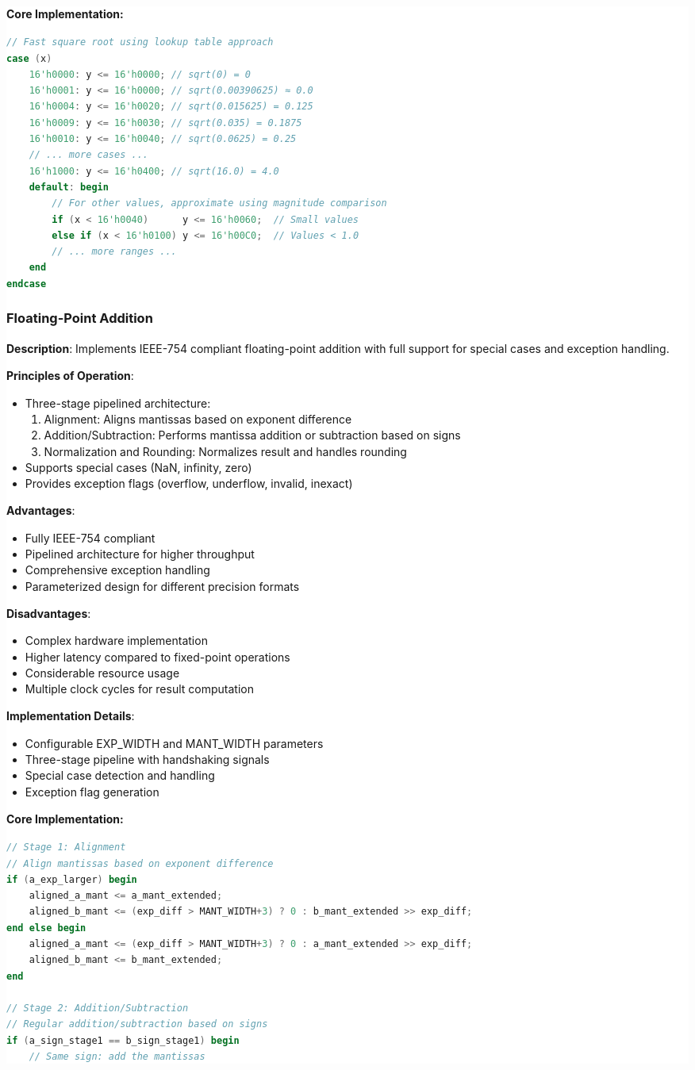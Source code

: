 **Core Implementation:**
```verilog
// Fast square root using lookup table approach
case (x)
    16'h0000: y <= 16'h0000; // sqrt(0) = 0
    16'h0001: y <= 16'h0000; // sqrt(0.00390625) ≈ 0.0
    16'h0004: y <= 16'h0020; // sqrt(0.015625) = 0.125
    16'h0009: y <= 16'h0030; // sqrt(0.035) = 0.1875
    16'h0010: y <= 16'h0040; // sqrt(0.0625) = 0.25
    // ... more cases ...
    16'h1000: y <= 16'h0400; // sqrt(16.0) = 4.0
    default: begin
        // For other values, approximate using magnitude comparison
        if (x < 16'h0040)      y <= 16'h0060;  // Small values
        else if (x < 16'h0100) y <= 16'h00C0;  // Values < 1.0
        // ... more ranges ...
    end
endcase
```

### Floating-Point Addition

**Description**: Implements IEEE-754 compliant floating-point addition with full support for special cases and exception handling.

**Principles of Operation**:
- Three-stage pipelined architecture:
  1. Alignment: Aligns mantissas based on exponent difference
  2. Addition/Subtraction: Performs mantissa addition or subtraction based on signs
  3. Normalization and Rounding: Normalizes result and handles rounding
- Supports special cases (NaN, infinity, zero)
- Provides exception flags (overflow, underflow, invalid, inexact)

**Advantages**:
- Fully IEEE-754 compliant
- Pipelined architecture for higher throughput
- Comprehensive exception handling
- Parameterized design for different precision formats

**Disadvantages**:
- Complex hardware implementation
- Higher latency compared to fixed-point operations
- Considerable resource usage
- Multiple clock cycles for result computation

**Implementation Details**:
- Configurable EXP_WIDTH and MANT_WIDTH parameters
- Three-stage pipeline with handshaking signals
- Special case detection and handling
- Exception flag generation

**Core Implementation:**
```verilog
// Stage 1: Alignment
// Align mantissas based on exponent difference
if (a_exp_larger) begin
    aligned_a_mant <= a_mant_extended;
    aligned_b_mant <= (exp_diff > MANT_WIDTH+3) ? 0 : b_mant_extended >> exp_diff;
end else begin
    aligned_a_mant <= (exp_diff > MANT_WIDTH+3) ? 0 : a_mant_extended >> exp_diff;
    aligned_b_mant <= b_mant_extended;
end

// Stage 2: Addition/Subtraction
// Regular addition/subtraction based on signs
if (a_sign_stage1 == b_sign_stage1) begin
    // Same sign: add the mantissas
```
